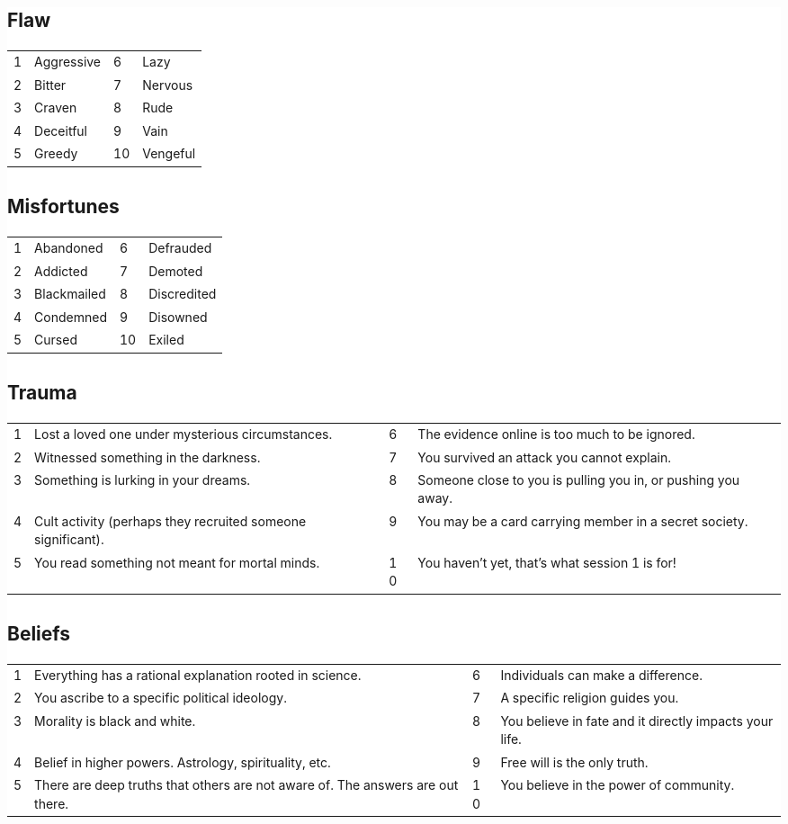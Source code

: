 ## Flaw 

|  |            |      |          |
| ---- | ---------- | ---- | -------- |
| 1    | Aggressive | 6    | Lazy     |
| 2    | Bitter     | 7    | Nervous  |
| 3    | Craven     | 8    | Rude     |
| 4    | Deceitful  | 9    | Vain     |
| 5    | Greedy     | 10   | Vengeful |

## Misfortunes

|  |             |      |             |
| ----------- | ----------- | ---- | ----------- |
| 1           | Abandoned   | 6    | Defrauded   |
| 2           | Addicted    | 7    | Demoted     |
| 3           | Blackmailed | 8    | Discredited |
| 4           | Condemned   | 9    | Disowned    |
| 5           | Cursed      | 10   | Exiled      |

## Trauma

|||||
|------|-----------|-----------|-----------|
|1           |Lost a loved one under mysterious circumstances. |6          |The evidence online is too much to be ignored.     |
|2           |Witnessed something in the darkness. |7          |You survived an attack you cannot explain.     |
|3           |Something is lurking in your dreams. |8          |Someone close to you is pulling you in, or pushing you away.     |
|4           |Cult activity (perhaps they recruited someone significant). |9          |You may be a card carrying member in a secret society.     |
|5           |You read something not meant for mortal minds. |10          |You haven’t yet, that’s what session 1 is for!     |





## Beliefs

|   |                                                                                |    |                                                        |
|---|--------------------------------------------------------------------------------|----|--------------------------------------------------------|
| 1 | Everything has a rational explanation rooted in science.                       | 6  | Individuals can make a difference.                     |
| 2 | You ascribe to a specific political ideology.                                  | 7  | A specific religion guides you.                        |
| 3 | Morality is black and white.                                                   | 8  | You believe in fate and it directly impacts your life. |
| 4 | Belief in higher powers. Astrology, spirituality, etc.                         | 9  | Free will is the only truth.                           |
| 5 | There are deep truths that others are not aware of. The answers are out there. | 10 | You believe in the power of community.                 |
